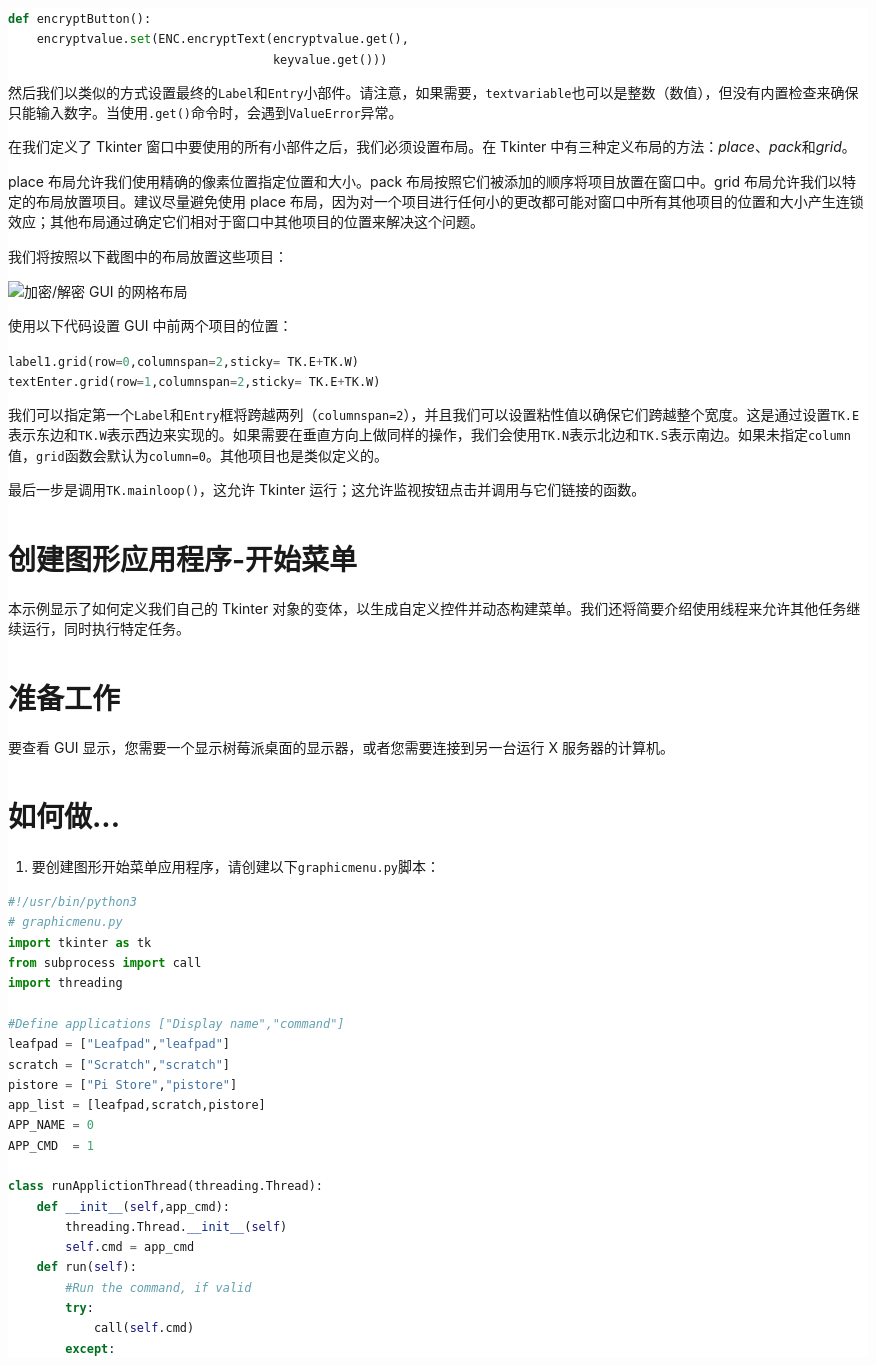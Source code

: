 ```py
def encryptButton(): 
    encryptvalue.set(ENC.encryptText(encryptvalue.get(), 
                                     keyvalue.get())) 
```

然后我们以类似的方式设置最终的`Label`和`Entry`小部件。请注意，如果需要，`textvariable`也可以是整数（数值），但没有内置检查来确保只能输入数字。当使用`.get()`命令时，会遇到`ValueError`异常。

在我们定义了 Tkinter 窗口中要使用的所有小部件之后，我们必须设置布局。在 Tkinter 中有三种定义布局的方法：*place*、*pack*和*grid*。

place 布局允许我们使用精确的像素位置指定位置和大小。pack 布局按照它们被添加的顺序将项目放置在窗口中。grid 布局允许我们以特定的布局放置项目。建议尽量避免使用 place 布局，因为对一个项目进行任何小的更改都可能对窗口中所有其他项目的位置和大小产生连锁效应；其他布局通过确定它们相对于窗口中其他项目的位置来解决这个问题。

我们将按照以下截图中的布局放置这些项目：

![](img/9d8b128f-ce62-43af-bee2-b9fd14f9bfaa.png)加密/解密 GUI 的网格布局

使用以下代码设置 GUI 中前两个项目的位置：

```py
label1.grid(row=0,columnspan=2,sticky= TK.E+TK.W) 
textEnter.grid(row=1,columnspan=2,sticky= TK.E+TK.W) 
```

我们可以指定第一个`Label`和`Entry`框将跨越两列（`columnspan=2`），并且我们可以设置粘性值以确保它们跨越整个宽度。这是通过设置`TK.E`表示东边和`TK.W`表示西边来实现的。如果需要在垂直方向上做同样的操作，我们会使用`TK.N`表示北边和`TK.S`表示南边。如果未指定`column`值，`grid`函数会默认为`column=0`。其他项目也是类似定义的。

最后一步是调用`TK.mainloop()`，这允许 Tkinter 运行；这允许监视按钮点击并调用与它们链接的函数。

# 创建图形应用程序-开始菜单

本示例显示了如何定义我们自己的 Tkinter 对象的变体，以生成自定义控件并动态构建菜单。我们还将简要介绍使用线程来允许其他任务继续运行，同时执行特定任务。

# 准备工作

要查看 GUI 显示，您需要一个显示树莓派桌面的显示器，或者您需要连接到另一台运行 X 服务器的计算机。

# 如何做...

1.  要创建图形开始菜单应用程序，请创建以下`graphicmenu.py`脚本：

```py
#!/usr/bin/python3 
# graphicmenu.py 
import tkinter as tk 
from subprocess import call 
import threading 

#Define applications ["Display name","command"] 
leafpad = ["Leafpad","leafpad"] 
scratch = ["Scratch","scratch"] 
pistore = ["Pi Store","pistore"] 
app_list = [leafpad,scratch,pistore] 
APP_NAME = 0 
APP_CMD  = 1 

class runApplictionThread(threading.Thread): 
    def __init__(self,app_cmd): 
        threading.Thread.__init__(self) 
        self.cmd = app_cmd 
    def run(self): 
        #Run the command, if valid 
        try: 
            call(self.cmd) 
        except: 
```